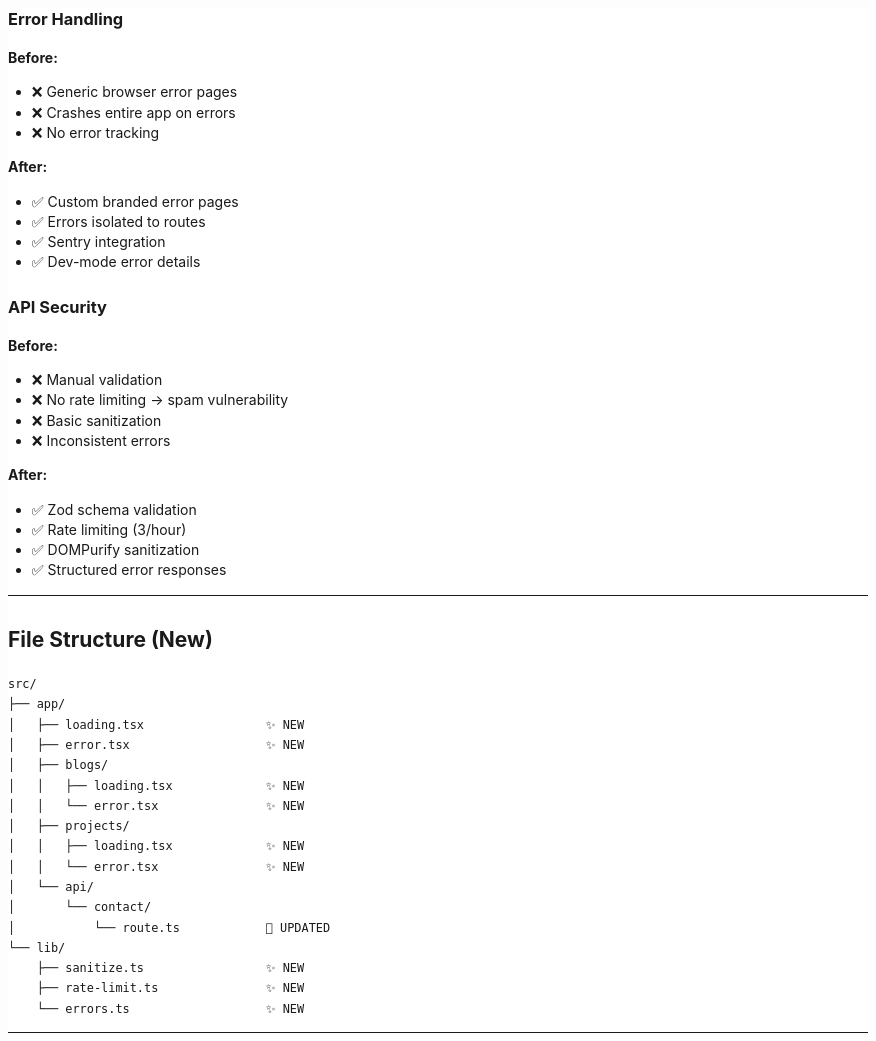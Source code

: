 ### Error Handling

**Before:**

- ❌ Generic browser error pages
- ❌ Crashes entire app on errors
- ❌ No error tracking

**After:**

- ✅ Custom branded error pages
- ✅ Errors isolated to routes
- ✅ Sentry integration
- ✅ Dev-mode error details

### API Security

**Before:**

- ❌ Manual validation
- ❌ No rate limiting → spam vulnerability
- ❌ Basic sanitization
- ❌ Inconsistent errors

**After:**

- ✅ Zod schema validation
- ✅ Rate limiting (3/hour)
- ✅ DOMPurify sanitization
- ✅ Structured error responses

---

## File Structure (New)

```
src/
├── app/
│   ├── loading.tsx                 ✨ NEW
│   ├── error.tsx                   ✨ NEW
│   ├── blogs/
│   │   ├── loading.tsx             ✨ NEW
│   │   └── error.tsx               ✨ NEW
│   ├── projects/
│   │   ├── loading.tsx             ✨ NEW
│   │   └── error.tsx               ✨ NEW
│   └── api/
│       └── contact/
│           └── route.ts            🔄 UPDATED
└── lib/
    ├── sanitize.ts                 ✨ NEW
    ├── rate-limit.ts               ✨ NEW
    └── errors.ts                   ✨ NEW
```

---